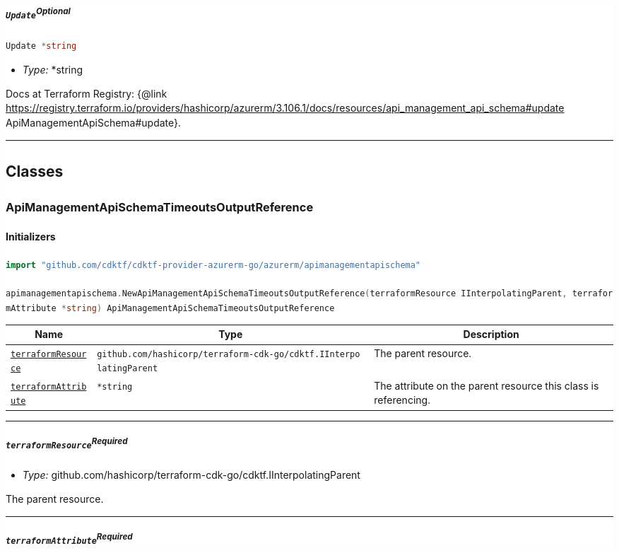 ##### `Update`<sup>Optional</sup> <a name="Update" id="@cdktf/provider-azurerm.apiManagementApiSchema.ApiManagementApiSchemaTimeouts.property.update"></a>

```go
Update *string
```

- *Type:* *string

Docs at Terraform Registry: {@link https://registry.terraform.io/providers/hashicorp/azurerm/3.106.1/docs/resources/api_management_api_schema#update ApiManagementApiSchema#update}.

---

## Classes <a name="Classes" id="Classes"></a>

### ApiManagementApiSchemaTimeoutsOutputReference <a name="ApiManagementApiSchemaTimeoutsOutputReference" id="@cdktf/provider-azurerm.apiManagementApiSchema.ApiManagementApiSchemaTimeoutsOutputReference"></a>

#### Initializers <a name="Initializers" id="@cdktf/provider-azurerm.apiManagementApiSchema.ApiManagementApiSchemaTimeoutsOutputReference.Initializer"></a>

```go
import "github.com/cdktf/cdktf-provider-azurerm-go/azurerm/apimanagementapischema"

apimanagementapischema.NewApiManagementApiSchemaTimeoutsOutputReference(terraformResource IInterpolatingParent, terraformAttribute *string) ApiManagementApiSchemaTimeoutsOutputReference
```

| **Name** | **Type** | **Description** |
| --- | --- | --- |
| <code><a href="#@cdktf/provider-azurerm.apiManagementApiSchema.ApiManagementApiSchemaTimeoutsOutputReference.Initializer.parameter.terraformResource">terraformResource</a></code> | <code>github.com/hashicorp/terraform-cdk-go/cdktf.IInterpolatingParent</code> | The parent resource. |
| <code><a href="#@cdktf/provider-azurerm.apiManagementApiSchema.ApiManagementApiSchemaTimeoutsOutputReference.Initializer.parameter.terraformAttribute">terraformAttribute</a></code> | <code>*string</code> | The attribute on the parent resource this class is referencing. |

---

##### `terraformResource`<sup>Required</sup> <a name="terraformResource" id="@cdktf/provider-azurerm.apiManagementApiSchema.ApiManagementApiSchemaTimeoutsOutputReference.Initializer.parameter.terraformResource"></a>

- *Type:* github.com/hashicorp/terraform-cdk-go/cdktf.IInterpolatingParent

The parent resource.

---

##### `terraformAttribute`<sup>Required</sup> <a name="terraformAttribute" id="@cdktf/provider-azurerm.apiManagementApiSchema.ApiManagementApiSchemaTimeoutsOutputReference.Initializer.parameter.terraformAttribute"></a>
